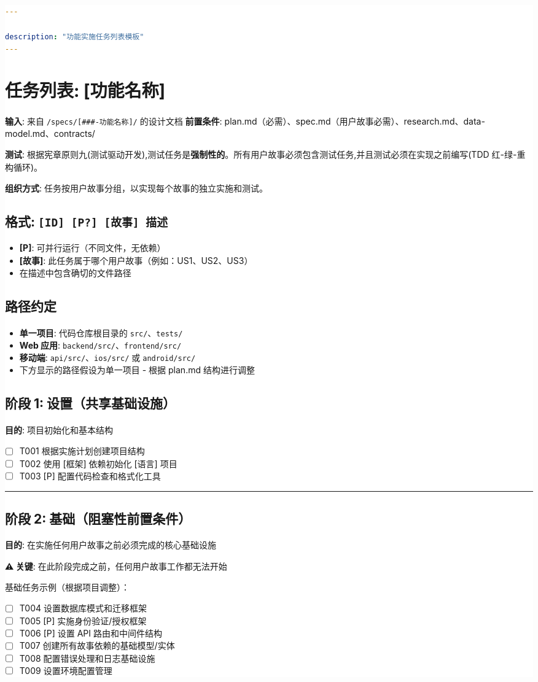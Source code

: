 ```yaml
---

description: "功能实施任务列表模板"
---
```


# 任务列表: [功能名称]

**输入**: 来自 `/specs/[###-功能名称]/` 的设计文档
**前置条件**: plan.md（必需）、spec.md（用户故事必需）、research.md、data-model.md、contracts/

**测试**: 根据宪章原则九(测试驱动开发),测试任务是**强制性的**。所有用户故事必须包含测试任务,并且测试必须在实现之前编写(TDD 红-绿-重构循环)。

**组织方式**: 任务按用户故事分组，以实现每个故事的独立实施和测试。

## 格式: `[ID] [P?] [故事] 描述`

- **[P]**: 可并行运行（不同文件，无依赖）
- **[故事]**: 此任务属于哪个用户故事（例如：US1、US2、US3）
- 在描述中包含确切的文件路径

## 路径约定

- **单一项目**: 代码仓库根目录的 `src/`、`tests/`
- **Web 应用**: `backend/src/`、`frontend/src/`
- **移动端**: `api/src/`、`ios/src/` 或 `android/src/`
- 下方显示的路径假设为单一项目 - 根据 plan.md 结构进行调整



## 阶段 1: 设置（共享基础设施）

**目的**: 项目初始化和基本结构

- [ ] T001 根据实施计划创建项目结构
- [ ] T002 使用 [框架] 依赖初始化 [语言] 项目
- [ ] T003 [P] 配置代码检查和格式化工具

---

## 阶段 2: 基础（阻塞性前置条件）

**目的**: 在实施任何用户故事之前必须完成的核心基础设施

**⚠️ 关键**: 在此阶段完成之前，任何用户故事工作都无法开始

基础任务示例（根据项目调整）：

- [ ] T004 设置数据库模式和迁移框架
- [ ] T005 [P] 实施身份验证/授权框架
- [ ] T006 [P] 设置 API 路由和中间件结构
- [ ] T007 创建所有故事依赖的基础模型/实体
- [ ] T008 配置错误处理和日志基础设施
- [ ] T009 设置环境配置管理
